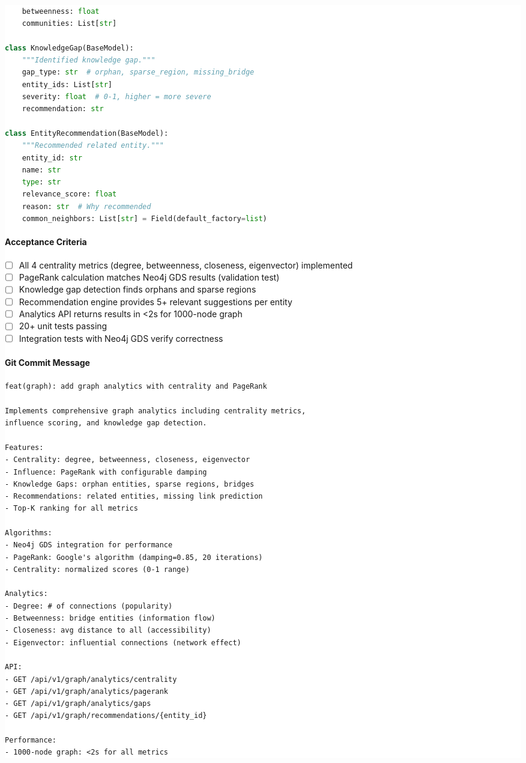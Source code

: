```python
    betweenness: float
    communities: List[str]

class KnowledgeGap(BaseModel):
    """Identified knowledge gap."""
    gap_type: str  # orphan, sparse_region, missing_bridge
    entity_ids: List[str]
    severity: float  # 0-1, higher = more severe
    recommendation: str

class EntityRecommendation(BaseModel):
    """Recommended related entity."""
    entity_id: str
    name: str
    type: str
    relevance_score: float
    reason: str  # Why recommended
    common_neighbors: List[str] = Field(default_factory=list)
```

#### Acceptance Criteria

- [ ] All 4 centrality metrics (degree, betweenness, closeness, eigenvector) implemented
- [ ] PageRank calculation matches Neo4j GDS results (validation test)
- [ ] Knowledge gap detection finds orphans and sparse regions
- [ ] Recommendation engine provides 5+ relevant suggestions per entity
- [ ] Analytics API returns results in <2s for 1000-node graph
- [ ] 20+ unit tests passing
- [ ] Integration tests with Neo4j GDS verify correctness

#### Git Commit Message

```
feat(graph): add graph analytics with centrality and PageRank

Implements comprehensive graph analytics including centrality metrics,
influence scoring, and knowledge gap detection.

Features:
- Centrality: degree, betweenness, closeness, eigenvector
- Influence: PageRank with configurable damping
- Knowledge Gaps: orphan entities, sparse regions, bridges
- Recommendations: related entities, missing link prediction
- Top-K ranking for all metrics

Algorithms:
- Neo4j GDS integration for performance
- PageRank: Google's algorithm (damping=0.85, 20 iterations)
- Centrality: normalized scores (0-1 range)

Analytics:
- Degree: # of connections (popularity)
- Betweenness: bridge entities (information flow)
- Closeness: avg distance to all (accessibility)
- Eigenvector: influential connections (network effect)

API:
- GET /api/v1/graph/analytics/centrality
- GET /api/v1/graph/analytics/pagerank
- GET /api/v1/graph/analytics/gaps
- GET /api/v1/graph/recommendations/{entity_id}

Performance:
- 1000-node graph: <2s for all metrics
```
